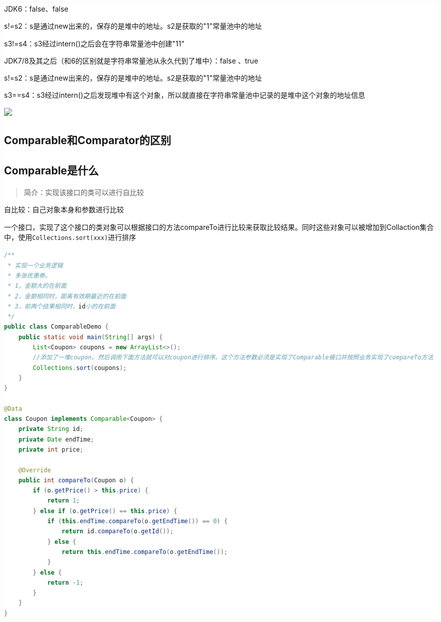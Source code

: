 JDK6：false、false

s!=s2：s是通过new出来的，保存的是堆中的地址。s2是获取的"1"常量池中的地址

s3!=s4：s3经过intern()之后会在字符串常量池中创建"11"

JDK7/8及其之后（和6的区别就是字符串常量池从永久代到了堆中）：false 、true

s!=s2：s是通过new出来的，保存的是堆中的地址。s2是获取的"1"常量池中的地址

s3==s4：s3经过intern()之后发现堆中有这个对象，所以就直接在字符串常量池中记录的是堆中这个对象的地址信息

![](https://coderymy-image.oss-cn-beijing.aliyuncs.com/uPic/字符串常量池.drawio.png)

## Comparable和Comparator的区别

## Comparable是什么

> 简介：实现该接口的类可以进行自比较

自比较：自己对象本身和参数进行比较

一个接口，实现了这个接口的类对象可以根据接口的方法compareTo进行比较来获取比较结果。同时这些对象可以被增加到Collaction集合中，使用`Collections.sort(xxx)`进行排序

```java
/**
 * 实现一个业务逻辑
 * 多张优惠券。
 * 1，金额大的在前面
 * 2，金额相同时，距离有效期最近的在前面
 * 3，前两个结果相同时，id小的在前面
 */
public class ComparableDemo {
    public static void main(String[] args) {
        List<Coupon> coupons = new ArrayList<>();
        //添加了一堆coupon。然后调用下面方法就可以对coupon进行排序。这个方法参数必须是实现了Comparable接口并按照业务实现了compareTo方法
        Collections.sort(coupons);
    }
}

@Data
class Coupon implements Comparable<Coupon> {
    private String id;
    private Date endTime;
    private int price;

    @Override
    public int compareTo(Coupon o) {
        if (o.getPrice() > this.price) {
            return 1;
        } else if (o.getPrice() == this.price) {
            if (this.endTime.compareTo(o.getEndTime()) == 0) {
                return id.compareTo(o.getId());
            } else {
                return this.endTime.compareTo(o.getEndTime());
            }
        } else {
            return -1;
        }
    }
}
```
